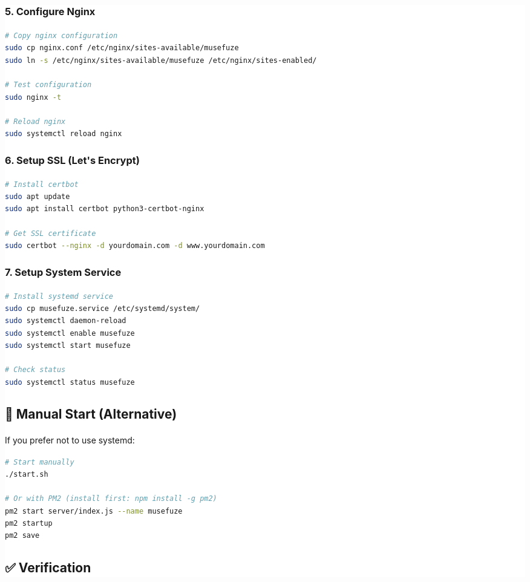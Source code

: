 ### 5. Configure Nginx

```bash
# Copy nginx configuration
sudo cp nginx.conf /etc/nginx/sites-available/musefuze
sudo ln -s /etc/nginx/sites-available/musefuze /etc/nginx/sites-enabled/

# Test configuration
sudo nginx -t

# Reload nginx
sudo systemctl reload nginx
```

### 6. Setup SSL (Let's Encrypt)

```bash
# Install certbot
sudo apt update
sudo apt install certbot python3-certbot-nginx

# Get SSL certificate
sudo certbot --nginx -d yourdomain.com -d www.yourdomain.com
```

### 7. Setup System Service

```bash
# Install systemd service
sudo cp musefuze.service /etc/systemd/system/
sudo systemctl daemon-reload
sudo systemctl enable musefuze
sudo systemctl start musefuze

# Check status
sudo systemctl status musefuze
```

## 🔧 Manual Start (Alternative)

If you prefer not to use systemd:

```bash
# Start manually
./start.sh

# Or with PM2 (install first: npm install -g pm2)
pm2 start server/index.js --name musefuze
pm2 startup
pm2 save
```

## ✅ Verification

